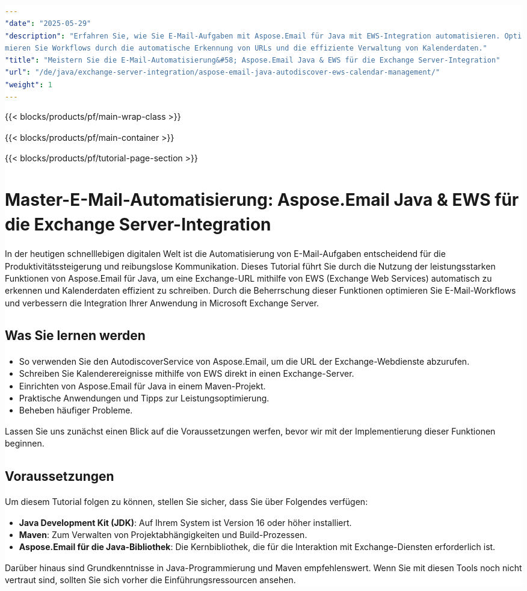 ```yaml
---
"date": "2025-05-29"
"description": "Erfahren Sie, wie Sie E-Mail-Aufgaben mit Aspose.Email für Java mit EWS-Integration automatisieren. Optimieren Sie Workflows durch die automatische Erkennung von URLs und die effiziente Verwaltung von Kalenderdaten."
"title": "Meistern Sie die E-Mail-Automatisierung&#58; Aspose.Email Java & EWS für die Exchange Server-Integration"
"url": "/de/java/exchange-server-integration/aspose-email-java-autodiscover-ews-calendar-management/"
"weight": 1
---
```


{{< blocks/products/pf/main-wrap-class >}}

{{< blocks/products/pf/main-container >}}

{{< blocks/products/pf/tutorial-page-section >}}
# Master-E-Mail-Automatisierung: Aspose.Email Java & EWS für die Exchange Server-Integration

In der heutigen schnelllebigen digitalen Welt ist die Automatisierung von E-Mail-Aufgaben entscheidend für die Produktivitätssteigerung und reibungslose Kommunikation. Dieses Tutorial führt Sie durch die Nutzung der leistungsstarken Funktionen von Aspose.Email für Java, um eine Exchange-URL mithilfe von EWS (Exchange Web Services) automatisch zu erkennen und Kalenderdaten effizient zu schreiben. Durch die Beherrschung dieser Funktionen optimieren Sie E-Mail-Workflows und verbessern die Integration Ihrer Anwendung in Microsoft Exchange Server.

## Was Sie lernen werden

- So verwenden Sie den AutodiscoverService von Aspose.Email, um die URL der Exchange-Webdienste abzurufen.
- Schreiben Sie Kalenderereignisse mithilfe von EWS direkt in einen Exchange-Server.
- Einrichten von Aspose.Email für Java in einem Maven-Projekt.
- Praktische Anwendungen und Tipps zur Leistungsoptimierung.
- Beheben häufiger Probleme.

Lassen Sie uns zunächst einen Blick auf die Voraussetzungen werfen, bevor wir mit der Implementierung dieser Funktionen beginnen.

## Voraussetzungen

Um diesem Tutorial folgen zu können, stellen Sie sicher, dass Sie über Folgendes verfügen:

- **Java Development Kit (JDK)**: Auf Ihrem System ist Version 16 oder höher installiert.
- **Maven**: Zum Verwalten von Projektabhängigkeiten und Build-Prozessen.
- **Aspose.Email für die Java-Bibliothek**: Die Kernbibliothek, die für die Interaktion mit Exchange-Diensten erforderlich ist.

Darüber hinaus sind Grundkenntnisse in Java-Programmierung und Maven empfehlenswert. Wenn Sie mit diesen Tools noch nicht vertraut sind, sollten Sie sich vorher die Einführungsressourcen ansehen.

